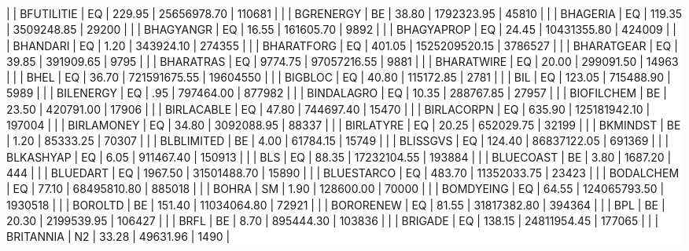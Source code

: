 |  | BFUTILITIE | EQ | 229.95 | 25656978.70 | 110681 |
|  | BGRENERGY | BE | 38.80 | 1792323.95 | 45810 |
|  | BHAGERIA | EQ | 119.35 | 3509248.85 | 29200 |
|  | BHAGYANGR | EQ | 16.55 | 161605.70 | 9892 |
|  | BHAGYAPROP | EQ | 24.45 | 10431355.80 | 424009 |
|  | BHANDARI | EQ | 1.20 | 343924.10 | 274355 |
|  | BHARATFORG | EQ | 401.05 | 1525209520.15 | 3786527 |
|  | BHARATGEAR | EQ | 39.85 | 391909.65 | 9795 |
|  | BHARATRAS | EQ | 9774.75 | 97057216.55 | 9881 |
|  | BHARATWIRE | EQ | 20.00 | 299091.50 | 14963 |
|  | BHEL | EQ | 36.70 | 721591675.55 | 19604550 |
|  | BIGBLOC | EQ | 40.80 | 115172.85 | 2781 |
|  | BIL | EQ | 123.05 | 715488.90 | 5989 |
|  | BILENERGY | EQ | .95 | 797464.00 | 877982 |
|  | BINDALAGRO | EQ | 10.35 | 288767.85 | 27957 |
|  | BIOFILCHEM | BE | 23.50 | 420791.00 | 17906 |
|  | BIRLACABLE | EQ | 47.80 | 744697.40 | 15470 |
|  | BIRLACORPN | EQ | 635.90 | 125181942.10 | 197004 |
|  | BIRLAMONEY | EQ | 34.80 | 3092088.95 | 88337 |
|  | BIRLATYRE | EQ | 20.25 | 652029.75 | 32199 |
|  | BKMINDST | BE | 1.20 | 85333.25 | 70307 |
|  | BLBLIMITED | BE | 4.00 | 61784.15 | 15749 |
|  | BLISSGVS | EQ | 124.40 | 86837122.05 | 691369 |
|  | BLKASHYAP | EQ | 6.05 | 911467.40 | 150913 |
|  | BLS | EQ | 88.35 | 17232104.55 | 193884 |
|  | BLUECOAST | BE | 3.80 | 1687.20 | 444 |
|  | BLUEDART | EQ | 1967.50 | 31501488.70 | 15890 |
|  | BLUESTARCO | EQ | 483.70 | 11352033.75 | 23423 |
|  | BODALCHEM | EQ | 77.10 | 68495810.80 | 885018 |
|  | BOHRA | SM | 1.90 | 128600.00 | 70000 |
|  | BOMDYEING | EQ | 64.55 | 124065793.50 | 1930518 |
|  | BOROLTD | BE | 151.40 | 11034064.80 | 72921 |
|  | BORORENEW | EQ | 81.55 | 31817382.80 | 394364 |
|  | BPL | BE | 20.30 | 2199539.95 | 106427 |
|  | BRFL | BE | 8.70 | 895444.30 | 103836 |
|  | BRIGADE | EQ | 138.15 | 24811954.45 | 177065 |
|  | BRITANNIA | N2 | 33.28 | 49631.96 | 1490 |